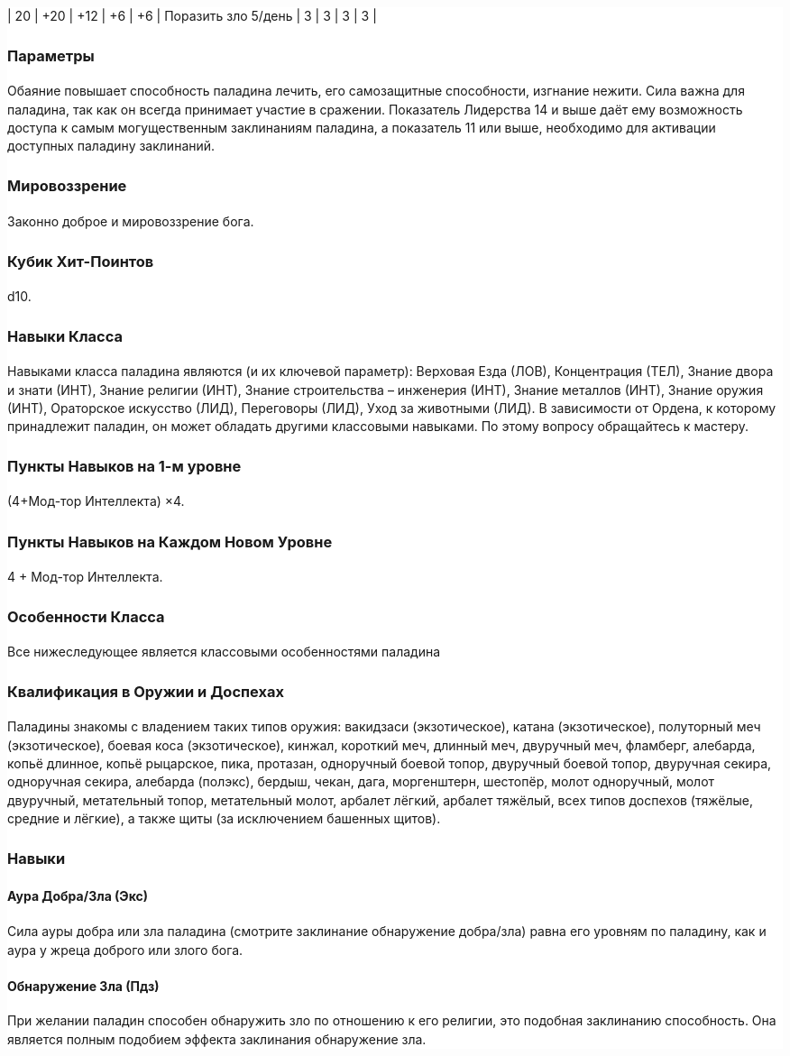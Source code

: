 | 20      | +20         | +12        | +6        | +6       | Поразить зло 5/день                                | 3   | 3   | 3   | 3   |

### Параметры
Обаяние повышает способность паладина лечить, его самозащитные способности, изгнание нежити. Сила важна для паладина, так как он всегда принимает участие в сражении. Показатель Лидерства 14 и выше даёт ему возможность доступа к самым могущественным заклинаниям паладина, а показатель 11 или выше, необходимо для активации доступных паладину заклинаний.

### Мировоззрение
Законно доброе и мировоззрение бога.

### Кубик Хит-Поинтов
d10.

### Навыки Класса
Навыками класса паладина являются (и их ключевой параметр): Верховая Езда (ЛОВ), Концентрация (ТЕЛ), Знание двора и знати (ИНТ), Знание религии (ИНТ), Знание строительства – инженерия (ИНТ), Знание металлов (ИНТ), Знание оружия (ИНТ), Ораторское искусство (ЛИД), Переговоры (ЛИД), Уход за животными (ЛИД). В зависимости от Ордена, к которому принадлежит паладин, он может обладать другими классовыми навыками. По этому вопросу обращайтесь к мастеру.

### Пункты Навыков на 1-м уровне
(4+Мод-тор Интеллекта) ×4.

### Пункты Навыков на Каждом Новом Уровне
4 + Мод-тор Интеллекта.

### Особенности Класса
Все нижеследующее является классовыми особенностями паладина

### Квалификация в Оружии и Доспехах
Паладины знакомы с владением таких типов оружия: вакидзаси (экзотическое), катана (экзотическое), полуторный меч (экзотическое), боевая коса (экзотическое), кинжал, короткий меч, длинный меч, двуручный меч, фламберг, алебарда, копьё длинное, копьё рыцарское, пика, протазан, одноручный боевой топор, двуручный боевой топор, двуручная секира, одноручная секира, алебарда (полэкс), бердыш, чекан, дага, моргенштерн, шестопёр, молот одноручный, молот двуручный, метательный топор, метательный молот, арбалет лёгкий, арбалет тяжёлый, всех типов доспехов (тяжёлые, средние и лёгкие), а также щиты (за исключением башенных щитов).

### Навыки

#### Аура Добра/Зла (Экс)
Сила ауры добра или зла паладина (смотрите заклинание обнаружение добра/зла) равна его уровням по паладину, как и аура у жреца доброго или злого бога.

#### Обнаружение Зла (Пдз)
При желании паладин способен обнаружить зло по отношению к его религии, это подобная заклинанию способность. Она является полным подобием эффекта заклинания обнаружение зла.
